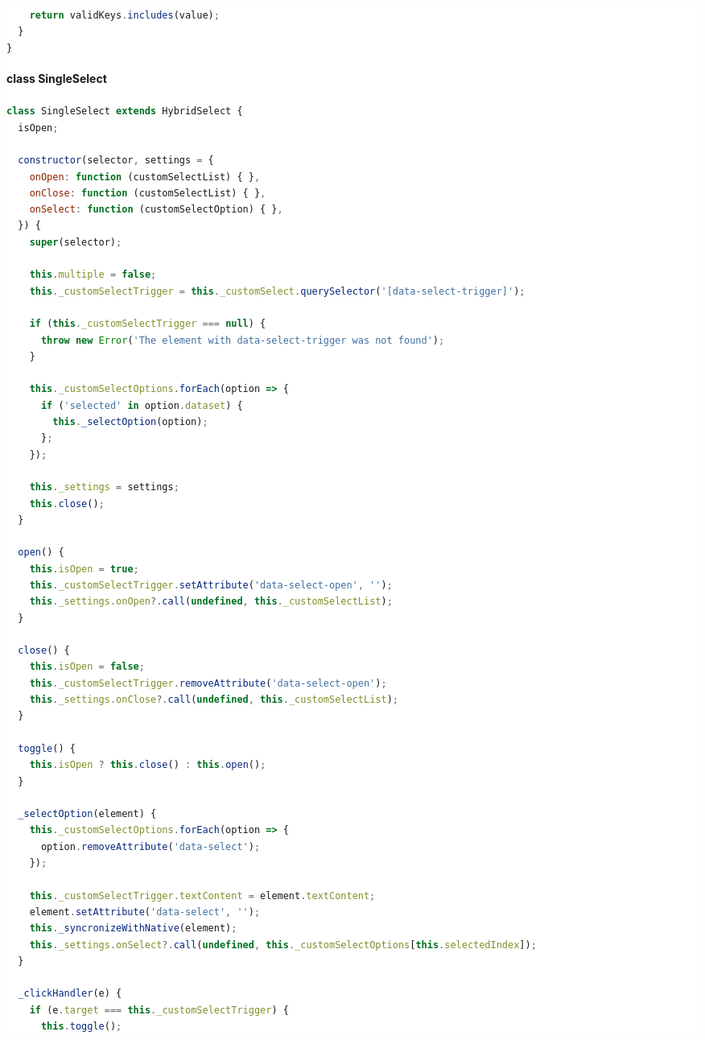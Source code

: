 ```javascript
    return validKeys.includes(value);
  }
}
```
#### class SingleSelect
```javascript
class SingleSelect extends HybridSelect {
  isOpen;

  constructor(selector, settings = {
    onOpen: function (customSelectList) { },
    onClose: function (customSelectList) { },
    onSelect: function (customSelectOption) { },
  }) {
    super(selector);

    this.multiple = false;
    this._customSelectTrigger = this._customSelect.querySelector('[data-select-trigger]');

    if (this._customSelectTrigger === null) {
      throw new Error('The element with data-select-trigger was not found');
    }

    this._customSelectOptions.forEach(option => {
      if ('selected' in option.dataset) {
        this._selectOption(option);
      };
    });

    this._settings = settings;
    this.close();
  }

  open() {
    this.isOpen = true;
    this._customSelectTrigger.setAttribute('data-select-open', '');
    this._settings.onOpen?.call(undefined, this._customSelectList);
  }

  close() {
    this.isOpen = false;
    this._customSelectTrigger.removeAttribute('data-select-open');
    this._settings.onClose?.call(undefined, this._customSelectList);
  }

  toggle() {
    this.isOpen ? this.close() : this.open();
  }

  _selectOption(element) {
    this._customSelectOptions.forEach(option => {
      option.removeAttribute('data-select');
    });

    this._customSelectTrigger.textContent = element.textContent;
    element.setAttribute('data-select', '');
    this._syncronizeWithNative(element);
    this._settings.onSelect?.call(undefined, this._customSelectOptions[this.selectedIndex]);
  }

  _clickHandler(e) {
    if (e.target === this._customSelectTrigger) {
      this.toggle();
```